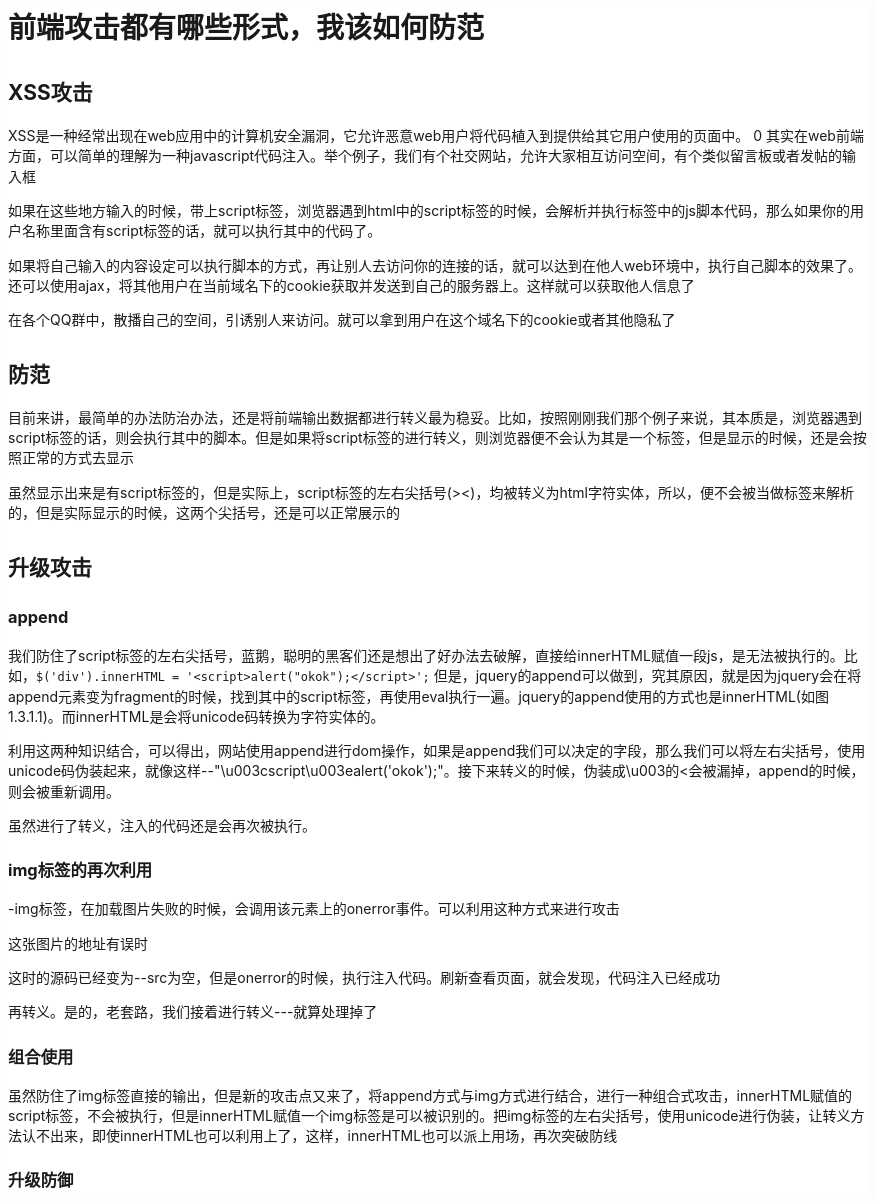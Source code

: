 # 前端攻击都有哪些形式，我该如何防范

## XSS攻击

XSS是一种经常出现在web应用中的计算机安全漏洞，它允许恶意web用户将代码植入到提供给其它用户使用的页面中。
0
其实在web前端方面，可以简单的理解为一种javascript代码注入。举个例子，我们有个社交网站，允许大家相互访问空间，有个类似留言板或者发帖的输入框

如果在这些地方输入的时候，带上script标签，浏览器遇到html中的script标签的时候，会解析并执行标签中的js脚本代码，那么如果你的用户名称里面含有script标签的话，就可以执行其中的代码了。

如果将自己输入的内容设定可以执行脚本的方式，再让别人去访问你的连接的话，就可以达到在他人web环境中，执行自己脚本的效果了。还可以使用ajax，将其他用户在当前域名下的cookie获取并发送到自己的服务器上。这样就可以获取他人信息了

在各个QQ群中，散播自己的空间，引诱别人来访问。就可以拿到用户在这个域名下的cookie或者其他隐私了

## 防范

目前来讲，最简单的办法防治办法，还是将前端输出数据都进行转义最为稳妥。比如，按照刚刚我们那个例子来说，其本质是，浏览器遇到script标签的话，则会执行其中的脚本。但是如果将script标签的进行转义，则浏览器便不会认为其是一个标签，但是显示的时候，还是会按照正常的方式去显示

虽然显示出来是有script标签的，但是实际上，script标签的左右尖括号(><)，均被转义为html字符实体，所以，便不会被当做标签来解析的，但是实际显示的时候，这两个尖括号，还是可以正常展示的

## 升级攻击

### append

我们防住了script标签的左右尖括号，蓝鹅，聪明的黑客们还是想出了好办法去破解，直接给innerHTML赋值一段js，是无法被执行的。比如，`$('div').innerHTML = '<script>alert("okok");</script>';`
但是，jquery的append可以做到，究其原因，就是因为jquery会在将append元素变为fragment的时候，找到其中的script标签，再使用eval执行一遍。jquery的append使用的方式也是innerHTML(如图1.3.1.1)。而innerHTML是会将unicode码转换为字符实体的。

利用这两种知识结合，可以得出，网站使用append进行dom操作，如果是append我们可以决定的字段，那么我们可以将左右尖括号，使用unicode码伪装起来，就像这样--"\u003cscript\u003ealert('okok');"。接下来转义的时候，伪装成\u003的<会被漏掉，append的时候，则会被重新调用。

虽然进行了转义，注入的代码还是会再次被执行。

### img标签的再次利用

-img标签，在加载图片失败的时候，会调用该元素上的onerror事件。可以利用这种方式来进行攻击

这张图片的地址有误时

这时的源码已经变为--src为空，但是onerror的时候，执行注入代码。刷新查看页面，就会发现，代码注入已经成功

再转义。是的，老套路，我们接着进行转义---就算处理掉了

### 组合使用

虽然防住了img标签直接的输出，但是新的攻击点又来了，将append方式与img方式进行结合，进行一种组合式攻击，innerHTML赋值的script标签，不会被执行，但是innerHTML赋值一个img标签是可以被识别的。把img标签的左右尖括号，使用unicode进行伪装，让转义方法认不出来，即使innerHTML也可以利用上了，这样，innerHTML也可以派上用场，再次突破防线

### 升级防御
